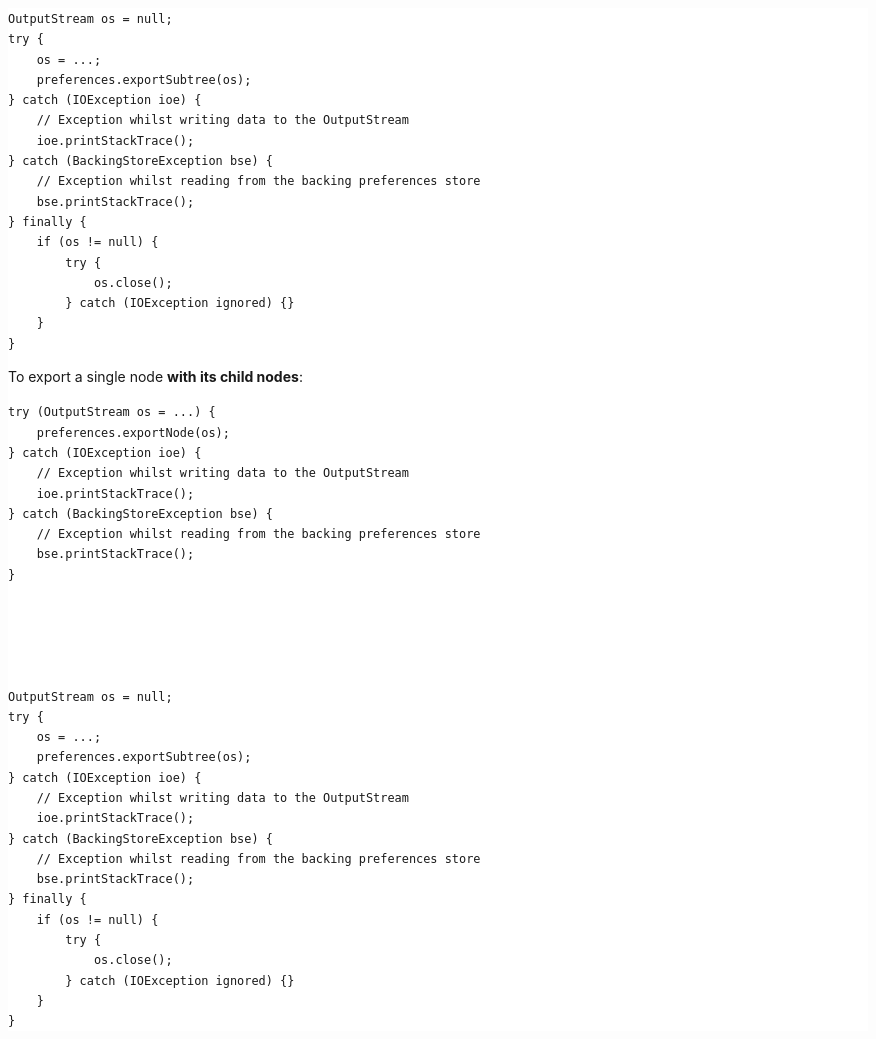 

    OutputStream os = null;
    try {
        os = ...;
        preferences.exportSubtree(os);
    } catch (IOException ioe) {
        // Exception whilst writing data to the OutputStream
        ioe.printStackTrace();
    } catch (BackingStoreException bse) {
        // Exception whilst reading from the backing preferences store
        bse.printStackTrace();
    } finally {
        if (os != null) {
            try {
                os.close();
            } catch (IOException ignored) {}
        }
    }



To export a single node **with its child nodes**:



    try (OutputStream os = ...) {
        preferences.exportNode(os);
    } catch (IOException ioe) {
        // Exception whilst writing data to the OutputStream
        ioe.printStackTrace();
    } catch (BackingStoreException bse) {
        // Exception whilst reading from the backing preferences store
        bse.printStackTrace();
    }





    OutputStream os = null;
    try {
        os = ...;
        preferences.exportSubtree(os);
    } catch (IOException ioe) {
        // Exception whilst writing data to the OutputStream
        ioe.printStackTrace();
    } catch (BackingStoreException bse) {
        // Exception whilst reading from the backing preferences store
        bse.printStackTrace();
    } finally {
        if (os != null) {
            try {
                os.close();
            } catch (IOException ignored) {}
        }
    }
